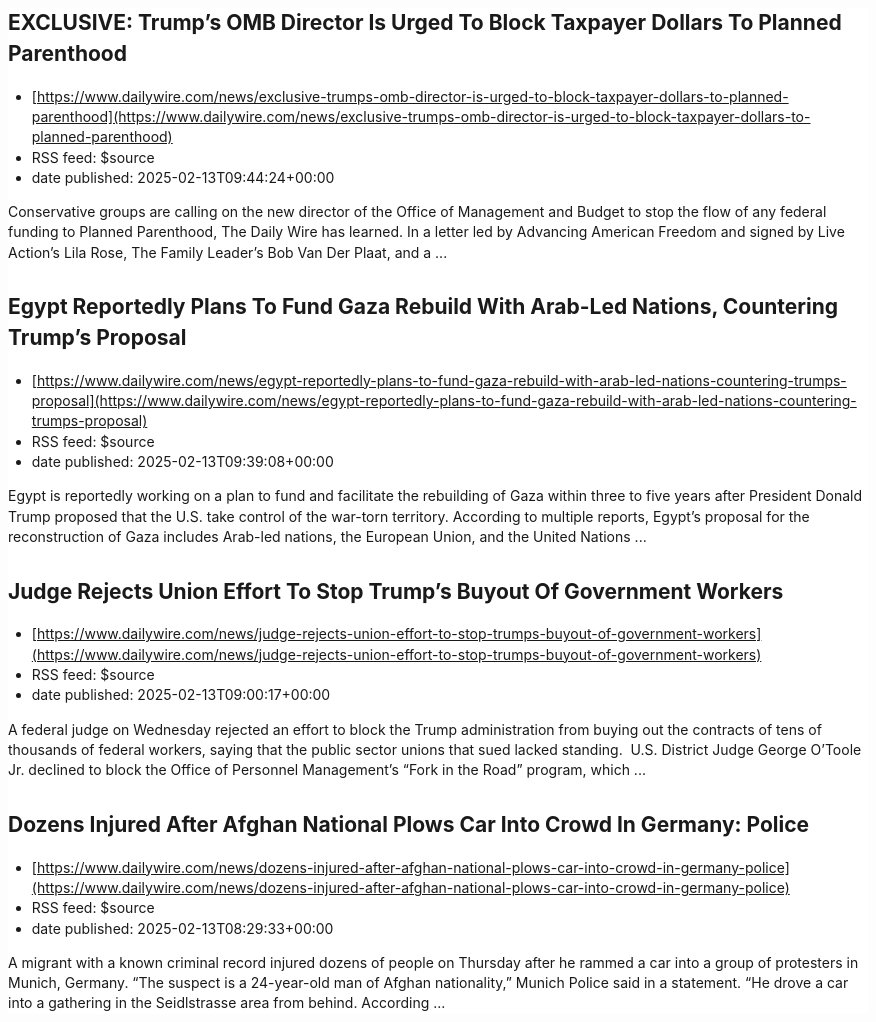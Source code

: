 ## EXCLUSIVE: Trump’s OMB Director Is Urged To Block Taxpayer Dollars To Planned Parenthood
 - [https://www.dailywire.com/news/exclusive-trumps-omb-director-is-urged-to-block-taxpayer-dollars-to-planned-parenthood](https://www.dailywire.com/news/exclusive-trumps-omb-director-is-urged-to-block-taxpayer-dollars-to-planned-parenthood)
 - RSS feed: $source
 - date published: 2025-02-13T09:44:24+00:00

Conservative groups are calling on the new director of the Office of Management and Budget to stop the flow of any federal funding to Planned Parenthood, The Daily Wire has learned. In a letter led by Advancing American Freedom and signed by Live Action&#8217;s Lila Rose, The Family Leader&#8217;s Bob Van Der Plaat, and a ...

## Egypt Reportedly Plans To Fund Gaza Rebuild With Arab-Led Nations, Countering Trump’s Proposal
 - [https://www.dailywire.com/news/egypt-reportedly-plans-to-fund-gaza-rebuild-with-arab-led-nations-countering-trumps-proposal](https://www.dailywire.com/news/egypt-reportedly-plans-to-fund-gaza-rebuild-with-arab-led-nations-countering-trumps-proposal)
 - RSS feed: $source
 - date published: 2025-02-13T09:39:08+00:00

Egypt is reportedly working on a plan to fund and facilitate the rebuilding of Gaza within three to five years after President Donald Trump proposed that the U.S. take control of the war-torn territory. According to multiple reports, Egypt&#8217;s proposal for the reconstruction of Gaza includes Arab-led nations, the European Union, and the United Nations ...

## Judge Rejects Union Effort To Stop Trump’s Buyout Of Government Workers
 - [https://www.dailywire.com/news/judge-rejects-union-effort-to-stop-trumps-buyout-of-government-workers](https://www.dailywire.com/news/judge-rejects-union-effort-to-stop-trumps-buyout-of-government-workers)
 - RSS feed: $source
 - date published: 2025-02-13T09:00:17+00:00

A federal judge on Wednesday rejected an effort to block the Trump administration from buying out the contracts of tens of thousands of federal workers, saying that the public sector unions that sued lacked standing.  U.S. District Judge George O’Toole Jr. declined to block the Office of Personnel Management’s “Fork in the Road” program, which ...

## Dozens Injured After Afghan National Plows Car Into Crowd In Germany: Police
 - [https://www.dailywire.com/news/dozens-injured-after-afghan-national-plows-car-into-crowd-in-germany-police](https://www.dailywire.com/news/dozens-injured-after-afghan-national-plows-car-into-crowd-in-germany-police)
 - RSS feed: $source
 - date published: 2025-02-13T08:29:33+00:00

A migrant with a known criminal record injured dozens of people on Thursday after he rammed a car into a group of protesters in Munich, Germany. &#8220;The suspect is a 24-year-old man of Afghan nationality,&#8221; Munich Police said in a statement. &#8220;He drove a car into a gathering in the Seidlstrasse area from behind. According ...
